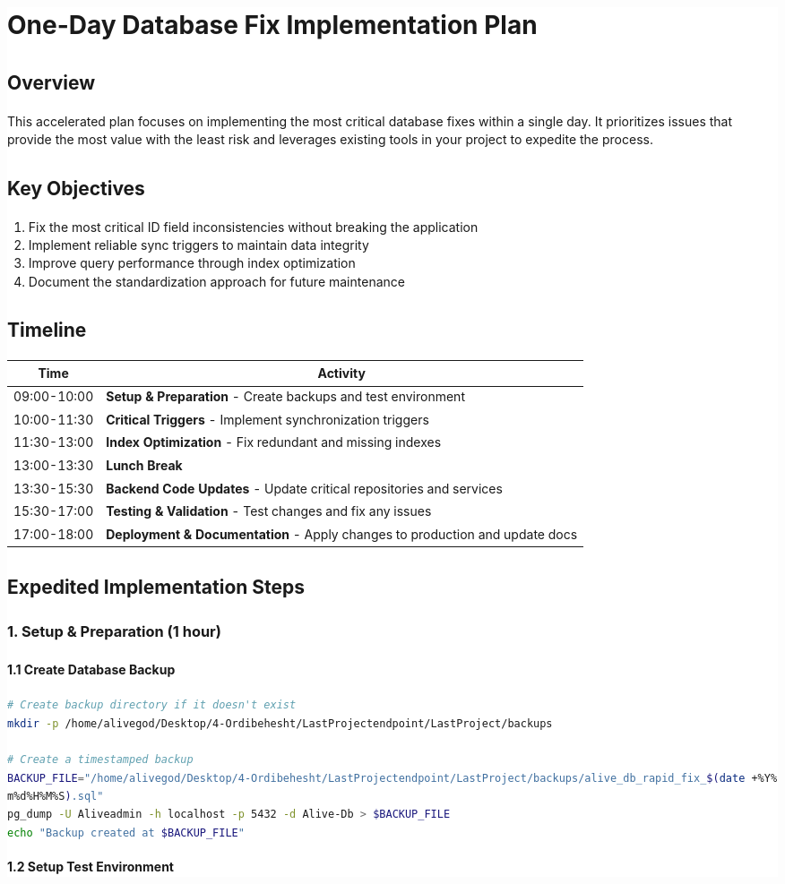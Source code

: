 # One-Day Database Fix Implementation Plan

## Overview

This accelerated plan focuses on implementing the most critical database fixes within a single day. It prioritizes issues that provide the most value with the least risk and leverages existing tools in your project to expedite the process.

## Key Objectives

1. Fix the most critical ID field inconsistencies without breaking the application
2. Implement reliable sync triggers to maintain data integrity
3. Improve query performance through index optimization
4. Document the standardization approach for future maintenance

## Timeline

| Time | Activity |
|------|----------|
| 09:00-10:00 | **Setup & Preparation** - Create backups and test environment |
| 10:00-11:30 | **Critical Triggers** - Implement synchronization triggers |
| 11:30-13:00 | **Index Optimization** - Fix redundant and missing indexes |
| 13:00-13:30 | **Lunch Break** |
| 13:30-15:30 | **Backend Code Updates** - Update critical repositories and services |
| 15:30-17:00 | **Testing & Validation** - Test changes and fix any issues |
| 17:00-18:00 | **Deployment & Documentation** - Apply changes to production and update docs |

## Expedited Implementation Steps

### 1. Setup & Preparation (1 hour)

#### 1.1 Create Database Backup

```bash
# Create backup directory if it doesn't exist
mkdir -p /home/alivegod/Desktop/4-Ordibehesht/LastProjectendpoint/LastProject/backups

# Create a timestamped backup
BACKUP_FILE="/home/alivegod/Desktop/4-Ordibehesht/LastProjectendpoint/LastProject/backups/alive_db_rapid_fix_$(date +%Y%m%d%H%M%S).sql"
pg_dump -U Aliveadmin -h localhost -p 5432 -d Alive-Db > $BACKUP_FILE
echo "Backup created at $BACKUP_FILE"
```

#### 1.2 Setup Test Environment
